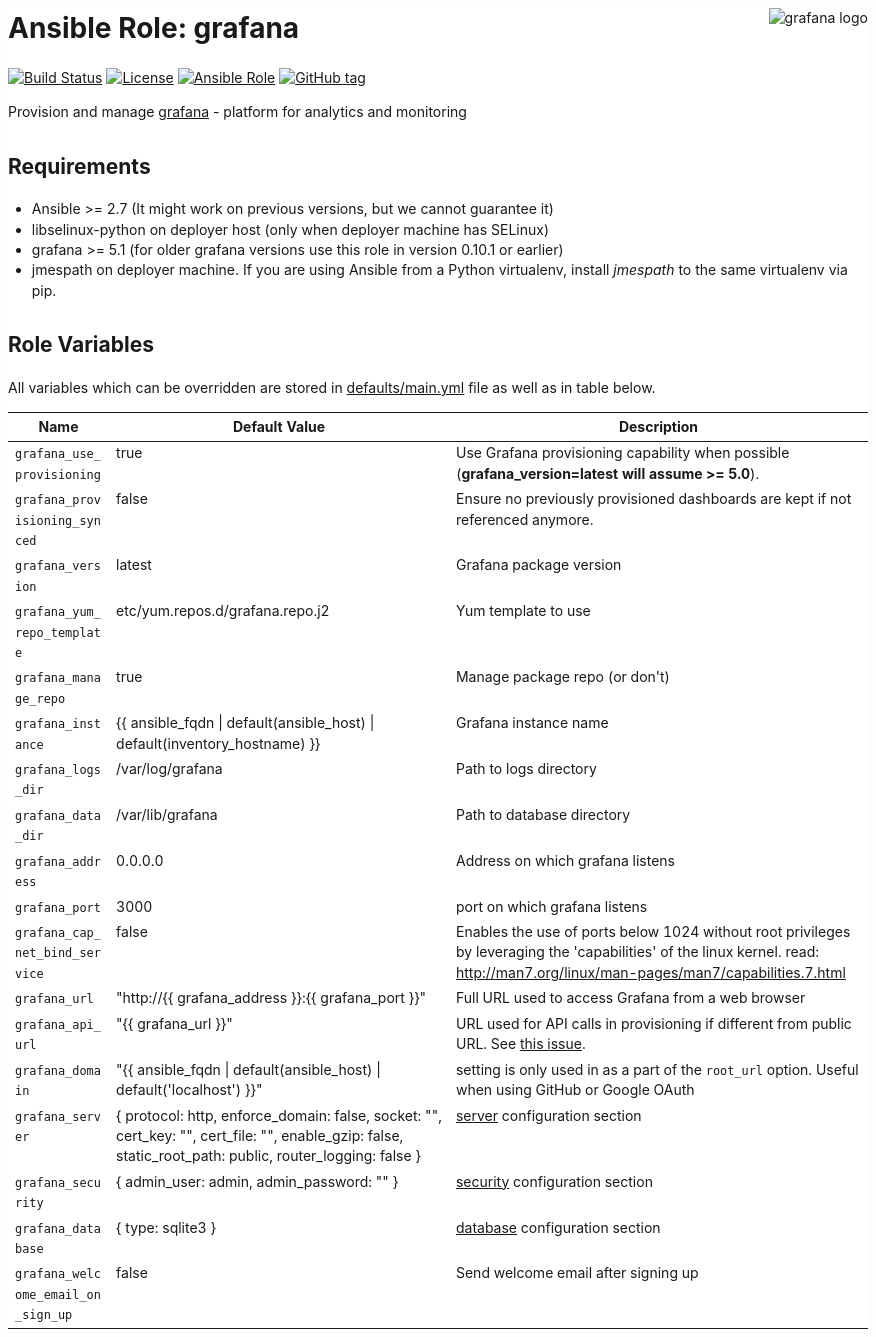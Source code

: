 <p><img src="https://grafana.com/blog/assets/img/blog/timeshift/grafana_release_icon.png" alt="grafana logo" title="grafana" align="right" height="60" /></p>

# Ansible Role: grafana

[![Build Status](https://travis-ci.org/cloudalchemy/ansible-grafana.svg?branch=master)](https://travis-ci.org/cloudalchemy/ansible-grafana)
[![License](https://img.shields.io/badge/license-MIT%20License-brightgreen.svg)](https://opensource.org/licenses/MIT)
[![Ansible Role](https://img.shields.io/badge/ansible%20role-cloudalchemy.grafana-blue.svg)](https://galaxy.ansible.com/cloudalchemy/grafana/)
[![GitHub tag](https://img.shields.io/github/tag/cloudalchemy/ansible-grafana.svg)](https://github.com/cloudalchemy/ansible-grafana/tags)

Provision and manage [grafana](https://github.com/grafana/grafana) - platform for analytics and monitoring

## Requirements

- Ansible >= 2.7 (It might work on previous versions, but we cannot guarantee it)
- libselinux-python on deployer host (only when deployer machine has SELinux)
- grafana >= 5.1 (for older grafana versions use this role in version 0.10.1 or earlier)
- jmespath on deployer machine. If you are using Ansible from a Python virtualenv, install *jmespath* to the same virtualenv via pip.

## Role Variables

All variables which can be overridden are stored in [defaults/main.yml](defaults/main.yml) file as well as in table below.

| Name           | Default Value | Description                        |
| -------------- | ------------- | -----------------------------------|
| `grafana_use_provisioning` | true | Use Grafana provisioning capability when possible (**grafana_version=latest will assume >= 5.0**). |
| `grafana_provisioning_synced` | false | Ensure no previously provisioned dashboards are kept if not referenced anymore. |
| `grafana_version` | latest | Grafana package version |
| `grafana_yum_repo_template` | etc/yum.repos.d/grafana.repo.j2 | Yum template to use |
| `grafana_manage_repo` | true | Manage package repo (or don't) |
| `grafana_instance` | {{ ansible_fqdn \| default(ansible_host) \| default(inventory_hostname) }} | Grafana instance name |
| `grafana_logs_dir` | /var/log/grafana | Path to logs directory |
| `grafana_data_dir` | /var/lib/grafana | Path to database directory |
| `grafana_address` | 0.0.0.0 | Address on which grafana listens |
| `grafana_port` | 3000 | port on which grafana listens |
| `grafana_cap_net_bind_service` | false | Enables the use of ports below 1024 without root privileges by leveraging the 'capabilities' of the linux kernel. read: http://man7.org/linux/man-pages/man7/capabilities.7.html |
| `grafana_url` | "http://{{ grafana_address }}:{{ grafana_port }}" | Full URL used to access Grafana from a web browser |
| `grafana_api_url` | "{{ grafana_url }}" | URL used for API calls in provisioning if different from public URL. See [this issue](https://github.com/cloudalchemy/ansible-grafana/issues/70). |
| `grafana_domain` | "{{ ansible_fqdn \| default(ansible_host) \| default('localhost') }}" | setting is only used in as a part of the `root_url` option. Useful when using GitHub or Google OAuth |
| `grafana_server` | { protocol: http, enforce_domain: false, socket: "", cert_key: "", cert_file: "", enable_gzip: false, static_root_path: public, router_logging: false } | [server](http://docs.grafana.org/installation/configuration/#server) configuration section |
| `grafana_security` | { admin_user: admin, admin_password: "" } | [security](http://docs.grafana.org/installation/configuration/#security) configuration section |
| `grafana_database` | { type: sqlite3 } | [database](http://docs.grafana.org/installation/configuration/#database) configuration section |
| `grafana_welcome_email_on_sign_up` | false | Send welcome email after signing up |